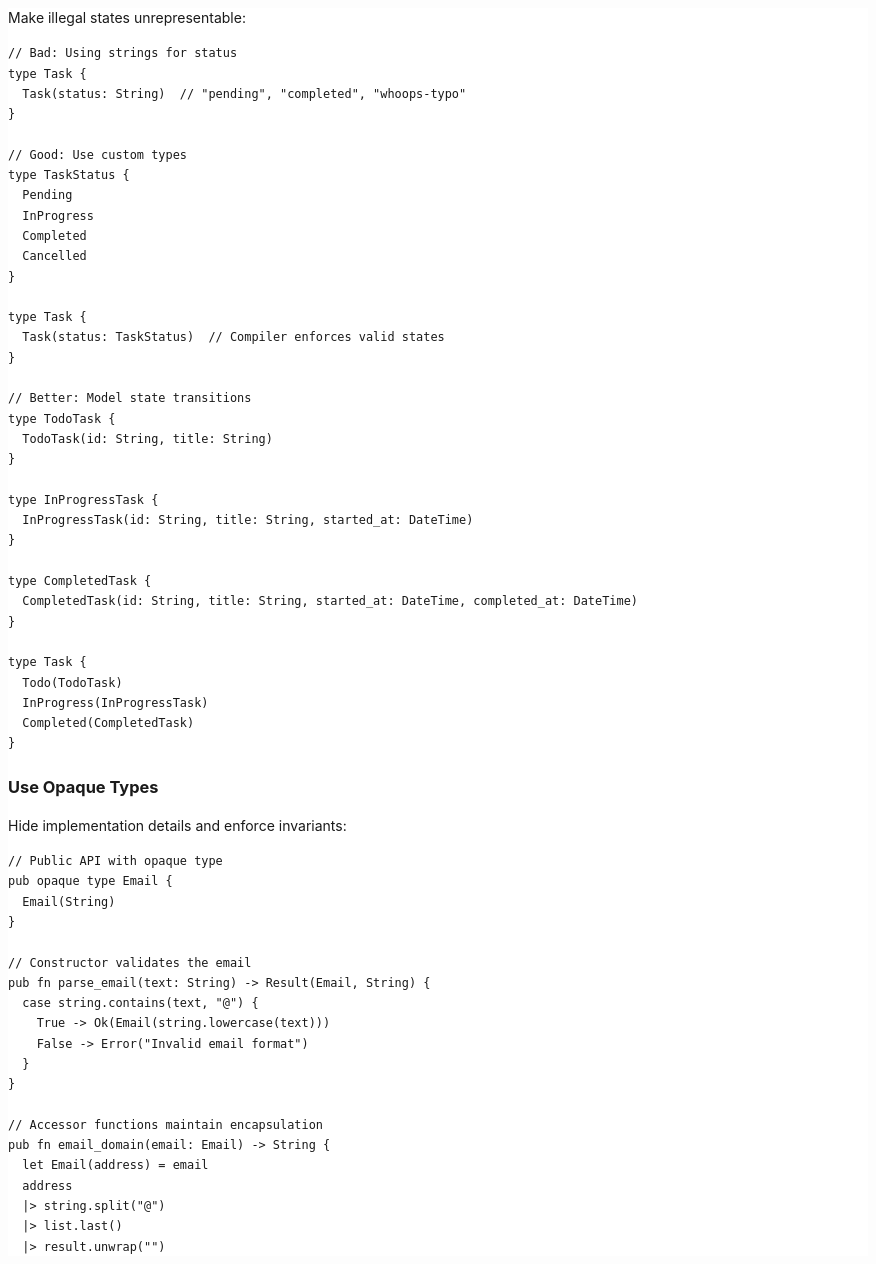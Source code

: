 Make illegal states unrepresentable:

```gleam
// Bad: Using strings for status
type Task {
  Task(status: String)  // "pending", "completed", "whoops-typo"
}

// Good: Use custom types
type TaskStatus {
  Pending
  InProgress
  Completed
  Cancelled
}

type Task {
  Task(status: TaskStatus)  // Compiler enforces valid states
}

// Better: Model state transitions
type TodoTask {
  TodoTask(id: String, title: String)
}

type InProgressTask {
  InProgressTask(id: String, title: String, started_at: DateTime)
}

type CompletedTask {
  CompletedTask(id: String, title: String, started_at: DateTime, completed_at: DateTime)
}

type Task {
  Todo(TodoTask)
  InProgress(InProgressTask)
  Completed(CompletedTask)
}
```

### Use Opaque Types

Hide implementation details and enforce invariants:

```gleam
// Public API with opaque type
pub opaque type Email {
  Email(String)
}

// Constructor validates the email
pub fn parse_email(text: String) -> Result(Email, String) {
  case string.contains(text, "@") {
    True -> Ok(Email(string.lowercase(text)))
    False -> Error("Invalid email format")
  }
}

// Accessor functions maintain encapsulation
pub fn email_domain(email: Email) -> String {
  let Email(address) = email
  address
  |> string.split("@")
  |> list.last()
  |> result.unwrap("")
```